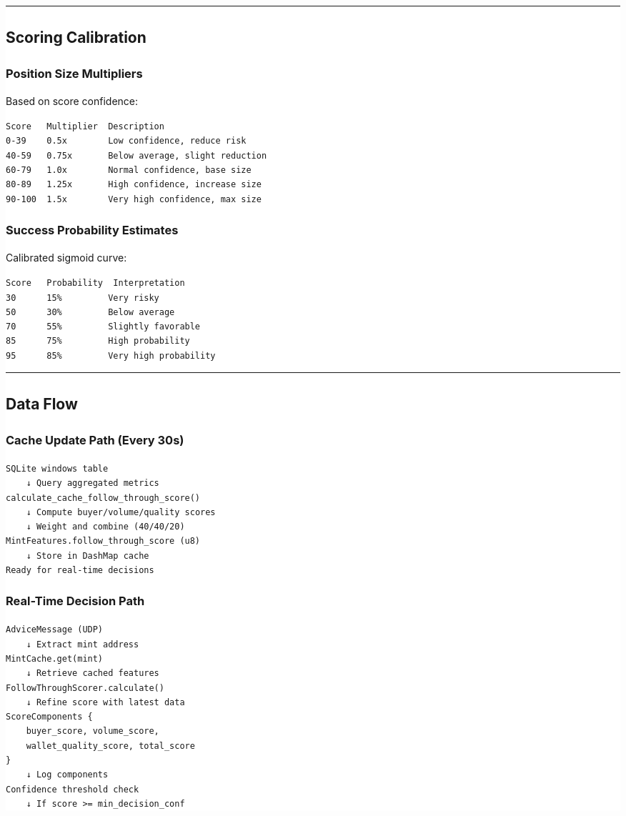 ```
```

---

## Scoring Calibration

### Position Size Multipliers

Based on score confidence:

```
Score   Multiplier  Description
0-39    0.5x        Low confidence, reduce risk
40-59   0.75x       Below average, slight reduction
60-79   1.0x        Normal confidence, base size
80-89   1.25x       High confidence, increase size
90-100  1.5x        Very high confidence, max size
```

### Success Probability Estimates

Calibrated sigmoid curve:

```
Score   Probability  Interpretation
30      15%         Very risky
50      30%         Below average
70      55%         Slightly favorable
85      75%         High probability
95      85%         Very high probability
```

---

## Data Flow

### Cache Update Path (Every 30s)

```
SQLite windows table
    ↓ Query aggregated metrics
calculate_cache_follow_through_score()
    ↓ Compute buyer/volume/quality scores
    ↓ Weight and combine (40/40/20)
MintFeatures.follow_through_score (u8)
    ↓ Store in DashMap cache
Ready for real-time decisions
```

### Real-Time Decision Path

```
AdviceMessage (UDP)
    ↓ Extract mint address
MintCache.get(mint)
    ↓ Retrieve cached features
FollowThroughScorer.calculate()
    ↓ Refine score with latest data
ScoreComponents {
    buyer_score, volume_score,
    wallet_quality_score, total_score
}
    ↓ Log components
Confidence threshold check
    ↓ If score >= min_decision_conf
```